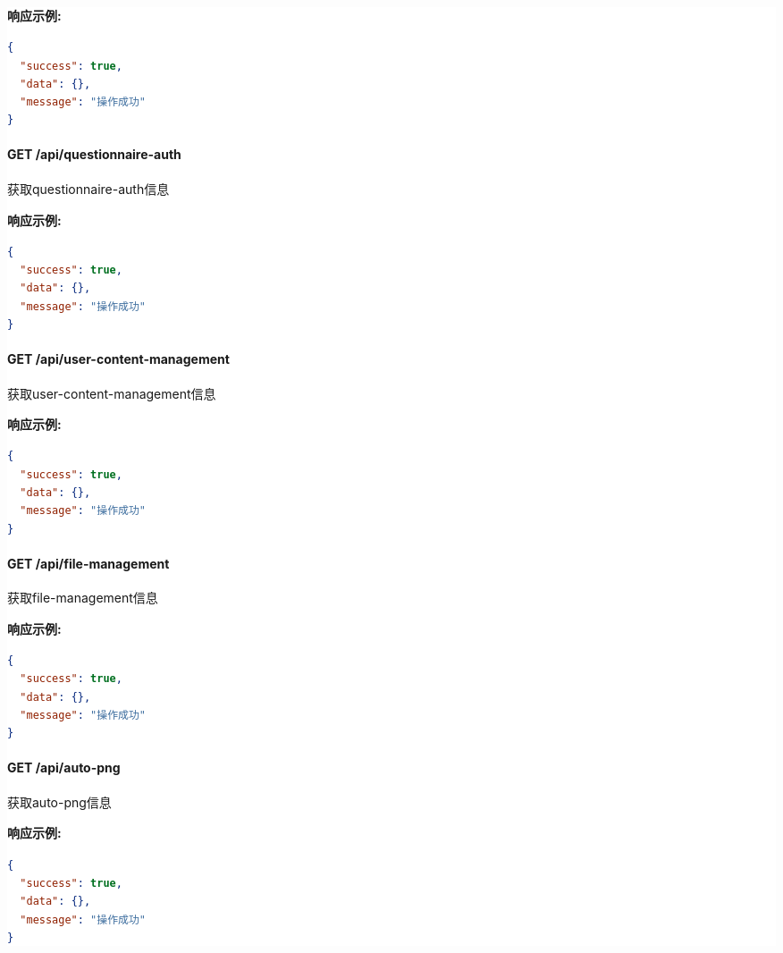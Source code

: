 **响应示例:**

```json
{
  "success": true,
  "data": {},
  "message": "操作成功"
}
```

#### GET /api/questionnaire-auth

获取questionnaire-auth信息

**响应示例:**

```json
{
  "success": true,
  "data": {},
  "message": "操作成功"
}
```

#### GET /api/user-content-management

获取user-content-management信息

**响应示例:**

```json
{
  "success": true,
  "data": {},
  "message": "操作成功"
}
```

#### GET /api/file-management

获取file-management信息

**响应示例:**

```json
{
  "success": true,
  "data": {},
  "message": "操作成功"
}
```

#### GET /api/auto-png

获取auto-png信息

**响应示例:**

```json
{
  "success": true,
  "data": {},
  "message": "操作成功"
}
```
